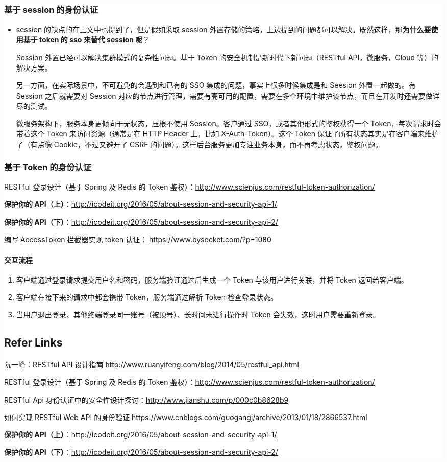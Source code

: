 ### 基于 session 的身份认证

- session 的缺点的在上文中也提到了，但是假如采取 session 外置存储的策略，上边提到的问题都可以解决。既然这样，那**为什么要使用基于 token 的 sso 来替代 session 呢**？
  
  Session 外置已经可以解决集群模式的复杂性问题。基于 Token 的安全机制是新时代下新问题（RESTful API，微服务，Cloud 等）的解决方案。

  另一方面，在实际场景中，不可避免的会遇到和已有的 SSO 集成的问题，事实上很多时候集成是和 Seesion 外置一起做的。有 Session 之后就需要对 Session 对应的节点进行管理，需要有高可用的配置，需要在多个环境中维护该节点，而且在开发时还需要做详尽的测试。

  微服务架构下，服务本身更倾向于无状态，压根不使用 Session。客户通过 SSO，或者其他形式的鉴权获得一个 Token，每次请求时会带着这个 Token 来访问资源（通常是在 HTTP Header 上，比如 X-Auth-Token）。这个 Token 保证了所有状态其实是在客户端来维护了（有点像 Cookie，不过又避开了 CSRF 的问题）。这样后台服务更加专注业务本身，而不再考虑状态，鉴权问题。

### 基于 Token 的身份认证

RESTful 登录设计（基于 Spring 及 Redis 的 Token 鉴权）：http://www.scienjus.com/restful-token-authorization/

**保护你的 API（上）**：http://icodeit.org/2016/05/about-session-and-security-api-1/

**保护你的 API（下）**：http://icodeit.org/2016/05/about-session-and-security-api-2/

编写 AccessToken 拦截器实现 token 认证： https://www.bysocket.com/?p=1080

#### 交互流程

1. 客户端通过登录请求提交用户名和密码，服务端验证通过后生成一个 Token 与该用户进行关联，并将 Token 返回给客户端。

2. 客户端在接下来的请求中都会携带 Token，服务端通过解析 Token 检查登录状态。

3. 当用户退出登录、其他终端登录同一账号（被顶号）、长时间未进行操作时 Token 会失效，这时用户需要重新登录。

## Refer Links

阮一峰：RESTful API 设计指南 http://www.ruanyifeng.com/blog/2014/05/restful_api.html

RESTful 登录设计（基于 Spring 及 Redis 的 Token 鉴权）：http://www.scienjus.com/restful-token-authorization/

RESTful Api 身份认证中的安全性设计探讨：http://www.jianshu.com/p/000c0b8628b9

如何实现 RESTful Web API 的身份验证 https://www.cnblogs.com/guogangj/archive/2013/01/18/2866537.html

**保护你的 API（上）**：http://icodeit.org/2016/05/about-session-and-security-api-1/

**保护你的 API（下）**：http://icodeit.org/2016/05/about-session-and-security-api-2/